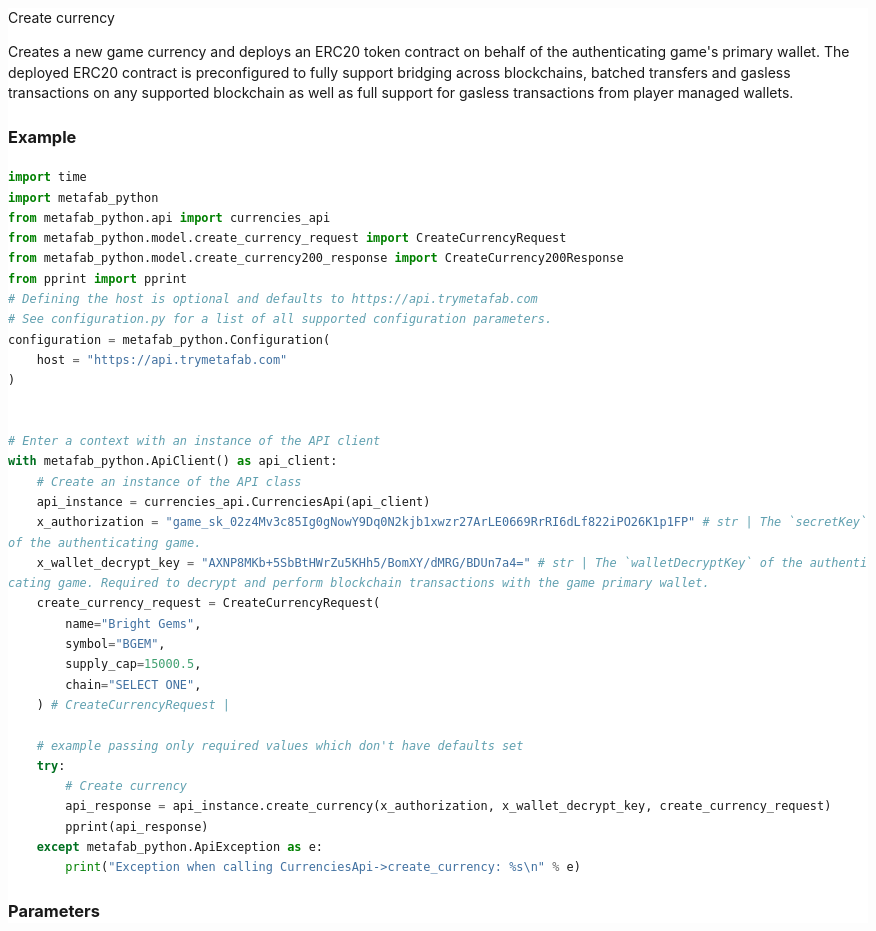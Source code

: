 Create currency

Creates a new game currency and deploys an ERC20 token contract on behalf of the authenticating game's primary wallet. The deployed ERC20 contract is preconfigured to fully support bridging across blockchains, batched transfers and gasless transactions on any supported blockchain as well as full support for gasless transactions from player managed wallets.

### Example


```python
import time
import metafab_python
from metafab_python.api import currencies_api
from metafab_python.model.create_currency_request import CreateCurrencyRequest
from metafab_python.model.create_currency200_response import CreateCurrency200Response
from pprint import pprint
# Defining the host is optional and defaults to https://api.trymetafab.com
# See configuration.py for a list of all supported configuration parameters.
configuration = metafab_python.Configuration(
    host = "https://api.trymetafab.com"
)


# Enter a context with an instance of the API client
with metafab_python.ApiClient() as api_client:
    # Create an instance of the API class
    api_instance = currencies_api.CurrenciesApi(api_client)
    x_authorization = "game_sk_02z4Mv3c85Ig0gNowY9Dq0N2kjb1xwzr27ArLE0669RrRI6dLf822iPO26K1p1FP" # str | The `secretKey` of the authenticating game.
    x_wallet_decrypt_key = "AXNP8MKb+5SbBtHWrZu5KHh5/BomXY/dMRG/BDUn7a4=" # str | The `walletDecryptKey` of the authenticating game. Required to decrypt and perform blockchain transactions with the game primary wallet.
    create_currency_request = CreateCurrencyRequest(
        name="Bright Gems",
        symbol="BGEM",
        supply_cap=15000.5,
        chain="SELECT ONE",
    ) # CreateCurrencyRequest | 

    # example passing only required values which don't have defaults set
    try:
        # Create currency
        api_response = api_instance.create_currency(x_authorization, x_wallet_decrypt_key, create_currency_request)
        pprint(api_response)
    except metafab_python.ApiException as e:
        print("Exception when calling CurrenciesApi->create_currency: %s\n" % e)
```


### Parameters

